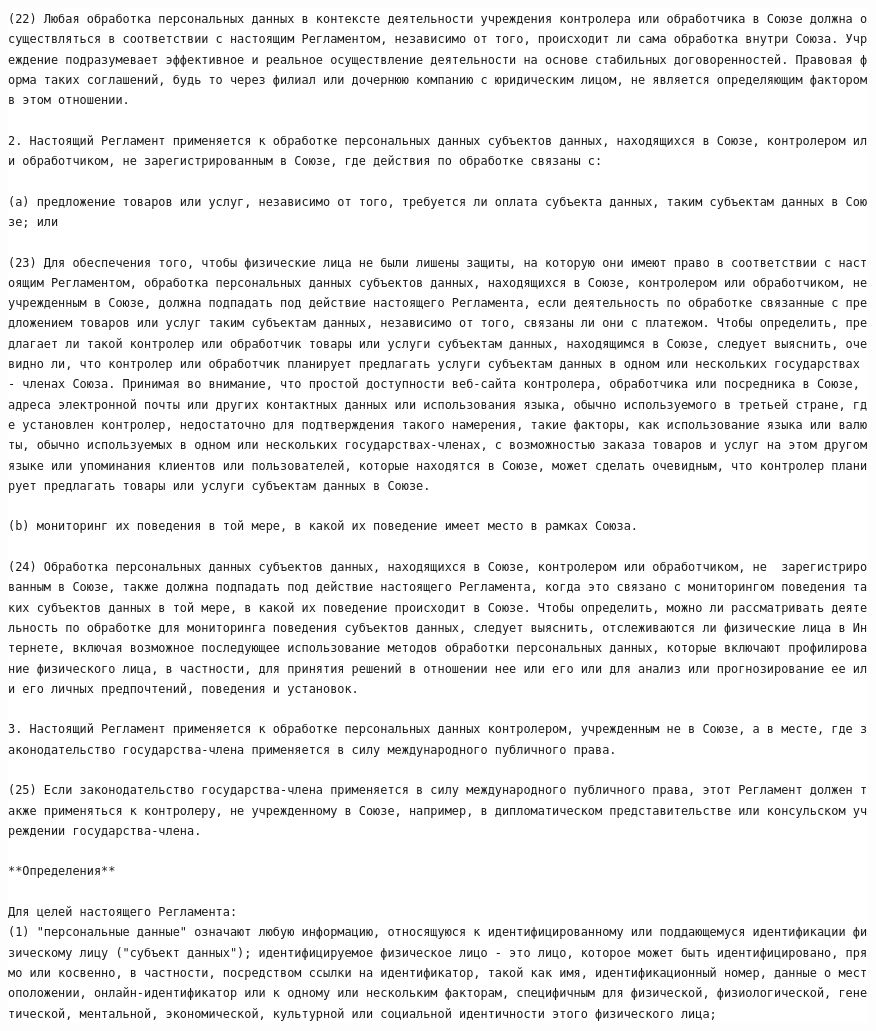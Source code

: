     (22) Любая обработка персональных данных в контексте деятельности учреждения контролера или обработчика в Союзе должна осуществляться в соответствии с настоящим Регламентом, независимо от того, происходит ли сама обработка внутри Союза. Учреждение подразумевает эффективное и реальное осуществление деятельности на основе стабильных договоренностей. Правовая форма таких соглашений, будь то через филиал или дочернюю компанию с юридическим лицом, не является определяющим фактором в этом отношении.
    
    2. Настоящий Регламент применяется к обработке персональных данных субъектов данных, находящихся в Союзе, контролером или обработчиком, не зарегистрированным в Союзе, где действия по обработке связаны с:

    (а) предложение товаров или услуг, независимо от того, требуется ли оплата субъекта данных, таким субъектам данных в Союзе; или

    (23) Для обеспечения того, чтобы физические лица не были лишены защиты, на которую они имеют право в соответствии с настоящим Регламентом, обработка персональных данных субъектов данных, находящихся в Союзе, контролером или обработчиком, не учрежденным в Союзе, должна подпадать под действие настоящего Регламента, если деятельность по обработке связанные с предложением товаров или услуг таким субъектам данных, независимо от того, связаны ли они с платежом. Чтобы определить, предлагает ли такой контролер или обработчик товары или услуги субъектам данных, находящимся в Союзе, следует выяснить, очевидно ли, что контролер или обработчик планирует предлагать услуги субъектам данных в одном или нескольких государствах - членах Союза. Принимая во внимание, что простой доступности веб-сайта контролера, обработчика или посредника в Союзе, адреса электронной почты или других контактных данных или использования языка, обычно используемого в третьей стране, где установлен контролер, недостаточно для подтверждения такого намерения, такие факторы, как использование языка или валюты, обычно используемых в одном или нескольких государствах-членах, с возможностью заказа товаров и услуг на этом другом языке или упоминания клиентов или пользователей, которые находятся в Союзе, может сделать очевидным, что контролер планирует предлагать товары или услуги субъектам данных в Союзе.

    (b) мониторинг их поведения в той мере, в какой их поведение имеет место в рамках Союза.

    (24) Обработка персональных данных субъектов данных, находящихся в Союзе, контролером или обработчиком, не  зарегистрированным в Союзе, также должна подпадать под действие настоящего Регламента, когда это связано с мониторингом поведения таких субъектов данных в той мере, в какой их поведение происходит в Союзе. Чтобы определить, можно ли рассматривать деятельность по обработке для мониторинга поведения субъектов данных, следует выяснить, отслеживаются ли физические лица в Интернете, включая возможное последующее использование методов обработки персональных данных, которые включают профилирование физического лица, в частности, для принятия решений в отношении нее или его или для анализ или прогнозирование ее или его личных предпочтений, поведения и установок.

    3. Настоящий Регламент применяется к обработке персональных данных контролером, учрежденным не в Союзе, а в месте, где законодательство государства-члена применяется в силу международного публичного права.

    (25) Если законодательство государства-члена применяется в силу международного публичного права, этот Регламент должен также применяться к контролеру, не учрежденному в Союзе, например, в дипломатическом представительстве или консульском учреждении государства-члена.
    
    **Определения**

    Для целей настоящего Регламента:  
    (1) "персональные данные" означают любую информацию, относящуюся к идентифицированному или поддающемуся идентификации физическому лицу ("субъект данных"); идентифицируемое физическое лицо - это лицо, которое может быть идентифицировано, прямо или косвенно, в частности, посредством ссылки на идентификатор, такой как имя, идентификационный номер, данные о местоположении, онлайн-идентификатор или к одному или нескольким факторам, специфичным для физической, физиологической, генетической, ментальной, экономической, культурной или социальной идентичности этого физического лица;
